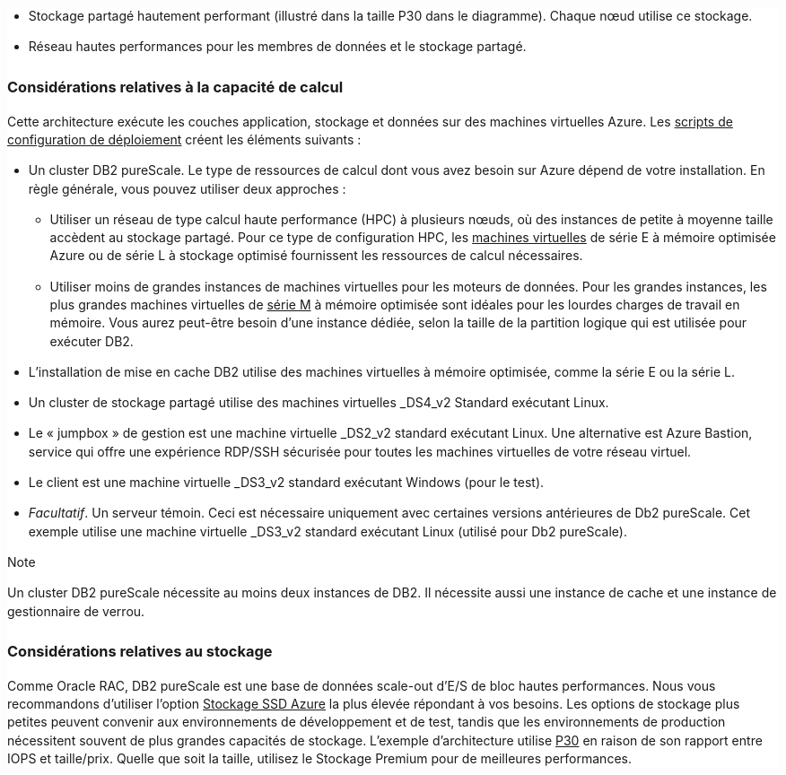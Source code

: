 -   Stockage partagé hautement performant (illustré dans la taille P30 dans le diagramme). Chaque nœud utilise ce stockage.

-   Réseau hautes performances pour les membres de données et le stockage partagé.

### <a name="compute-considerations"></a>Considérations relatives à la capacité de calcul

Cette architecture exécute les couches application, stockage et données sur des machines virtuelles Azure. Les [scripts de configuration de déploiement](https://aka.ms/db2onazure) créent les éléments suivants :

-   Un cluster DB2 pureScale. Le type de ressources de calcul dont vous avez besoin sur Azure dépend de votre installation. En règle générale, vous pouvez utiliser deux approches :

    -   Utiliser un réseau de type calcul haute performance (HPC) à plusieurs nœuds, où des instances de petite à moyenne taille accèdent au stockage partagé. Pour ce type de configuration HPC, les [machines virtuelles](../../../sizes.md) de série E à mémoire optimisée Azure ou de série L à stockage optimisé fournissent les ressources de calcul nécessaires.

    -   Utiliser moins de grandes instances de machines virtuelles pour les moteurs de données. Pour les grandes instances, les plus grandes machines virtuelles de [série M](https://azure.microsoft.com/pricing/details/virtual-machines/series/) à mémoire optimisée sont idéales pour les lourdes charges de travail en mémoire. Vous aurez peut-être besoin d’une instance dédiée, selon la taille de la partition logique qui est utilisée pour exécuter DB2.

-   L’installation de mise en cache DB2 utilise des machines virtuelles à mémoire optimisée, comme la série E ou la série L.

-   Un cluster de stockage partagé utilise des machines virtuelles \_DS4\_v2 Standard exécutant Linux.

-   Le « jumpbox » de gestion est une machine virtuelle \_DS2\_v2 standard exécutant Linux.  Une alternative est Azure Bastion, service qui offre une expérience RDP/SSH sécurisée pour toutes les machines virtuelles de votre réseau virtuel.

-   Le client est une machine virtuelle \_DS3\_v2 standard exécutant Windows (pour le test).

-   *Facultatif*. Un serveur témoin. Ceci est nécessaire uniquement avec certaines versions antérieures de Db2 pureScale. Cet exemple utilise une machine virtuelle \_DS3\_v2 standard exécutant Linux (utilisé pour Db2 pureScale).

> [!NOTE]
> Un cluster DB2 pureScale nécessite au moins deux instances de DB2. Il nécessite aussi une instance de cache et une instance de gestionnaire de verrou.

### <a name="storage-considerations"></a>Considérations relatives au stockage

Comme Oracle RAC, DB2 pureScale est une base de données scale-out d’E/S de bloc hautes performances. Nous vous recommandons d’utiliser l’option [Stockage SSD Azure](../../../disks-types.md) la plus élevée répondant à vos besoins. Les options de stockage plus petites peuvent convenir aux environnements de développement et de test, tandis que les environnements de production nécessitent souvent de plus grandes capacités de stockage. L’exemple d’architecture utilise [P30](https://azure.microsoft.com/pricing/details/managed-disks/) en raison de son rapport entre IOPS et taille/prix. Quelle que soit la taille, utilisez le Stockage Premium pour de meilleures performances.
